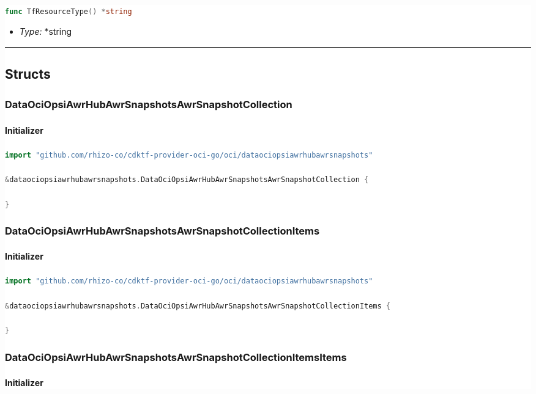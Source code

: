 ```go
func TfResourceType() *string
```

- *Type:* *string

---

## Structs <a name="Structs" id="Structs"></a>

### DataOciOpsiAwrHubAwrSnapshotsAwrSnapshotCollection <a name="DataOciOpsiAwrHubAwrSnapshotsAwrSnapshotCollection" id="rhizo-co-terraform-provider-oci.dataOciOpsiAwrHubAwrSnapshots.DataOciOpsiAwrHubAwrSnapshotsAwrSnapshotCollection"></a>

#### Initializer <a name="Initializer" id="rhizo-co-terraform-provider-oci.dataOciOpsiAwrHubAwrSnapshots.DataOciOpsiAwrHubAwrSnapshotsAwrSnapshotCollection.Initializer"></a>

```go
import "github.com/rhizo-co/cdktf-provider-oci-go/oci/dataociopsiawrhubawrsnapshots"

&dataociopsiawrhubawrsnapshots.DataOciOpsiAwrHubAwrSnapshotsAwrSnapshotCollection {

}
```


### DataOciOpsiAwrHubAwrSnapshotsAwrSnapshotCollectionItems <a name="DataOciOpsiAwrHubAwrSnapshotsAwrSnapshotCollectionItems" id="rhizo-co-terraform-provider-oci.dataOciOpsiAwrHubAwrSnapshots.DataOciOpsiAwrHubAwrSnapshotsAwrSnapshotCollectionItems"></a>

#### Initializer <a name="Initializer" id="rhizo-co-terraform-provider-oci.dataOciOpsiAwrHubAwrSnapshots.DataOciOpsiAwrHubAwrSnapshotsAwrSnapshotCollectionItems.Initializer"></a>

```go
import "github.com/rhizo-co/cdktf-provider-oci-go/oci/dataociopsiawrhubawrsnapshots"

&dataociopsiawrhubawrsnapshots.DataOciOpsiAwrHubAwrSnapshotsAwrSnapshotCollectionItems {

}
```


### DataOciOpsiAwrHubAwrSnapshotsAwrSnapshotCollectionItemsItems <a name="DataOciOpsiAwrHubAwrSnapshotsAwrSnapshotCollectionItemsItems" id="rhizo-co-terraform-provider-oci.dataOciOpsiAwrHubAwrSnapshots.DataOciOpsiAwrHubAwrSnapshotsAwrSnapshotCollectionItemsItems"></a>

#### Initializer <a name="Initializer" id="rhizo-co-terraform-provider-oci.dataOciOpsiAwrHubAwrSnapshots.DataOciOpsiAwrHubAwrSnapshotsAwrSnapshotCollectionItemsItems.Initializer"></a>
